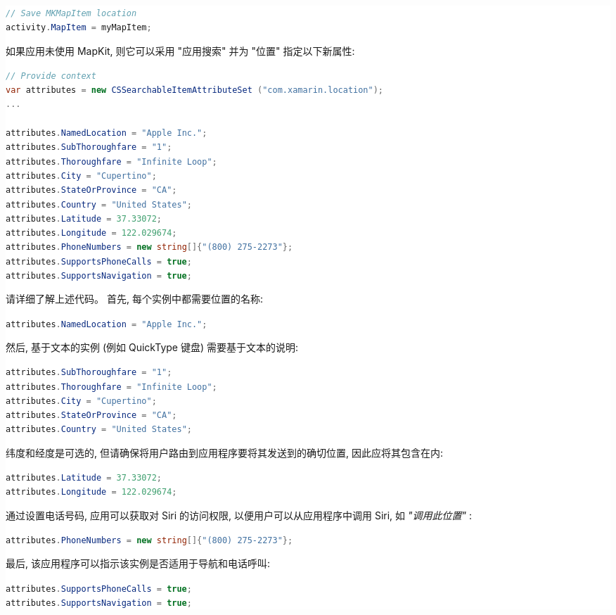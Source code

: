 ```csharp
// Save MKMapItem location
activity.MapItem = myMapItem;
```

如果应用未使用 MapKit, 则它可以采用 "应用搜索" 并为 "位置" 指定以下新属性:

```csharp
// Provide context
var attributes = new CSSearchableItemAttributeSet ("com.xamarin.location");
...

attributes.NamedLocation = "Apple Inc.";
attributes.SubThoroughfare = "1";
attributes.Thoroughfare = "Infinite Loop";
attributes.City = "Cupertino";
attributes.StateOrProvince = "CA";
attributes.Country = "United States";
attributes.Latitude = 37.33072;
attributes.Longitude = 122.029674;
attributes.PhoneNumbers = new string[]{"(800) 275-2273"};
attributes.SupportsPhoneCalls = true;
attributes.SupportsNavigation = true;
```

请详细了解上述代码。 首先, 每个实例中都需要位置的名称:

```csharp
attributes.NamedLocation = "Apple Inc.";
```

然后, 基于文本的实例 (例如 QuickType 键盘) 需要基于文本的说明:

```csharp
attributes.SubThoroughfare = "1";
attributes.Thoroughfare = "Infinite Loop";
attributes.City = "Cupertino";
attributes.StateOrProvince = "CA";
attributes.Country = "United States";
```

纬度和经度是可选的, 但请确保将用户路由到应用程序要将其发送到的确切位置, 因此应将其包含在内:

```csharp
attributes.Latitude = 37.33072;
attributes.Longitude = 122.029674;
```

通过设置电话号码, 应用可以获取对 Siri 的访问权限, 以便用户可以从应用程序中调用 Siri, 如 *"调用此位置"* :

```csharp
attributes.PhoneNumbers = new string[]{"(800) 275-2273"};
```

最后, 该应用程序可以指示该实例是否适用于导航和电话呼叫:

```csharp
attributes.SupportsPhoneCalls = true;
attributes.SupportsNavigation = true;
```
